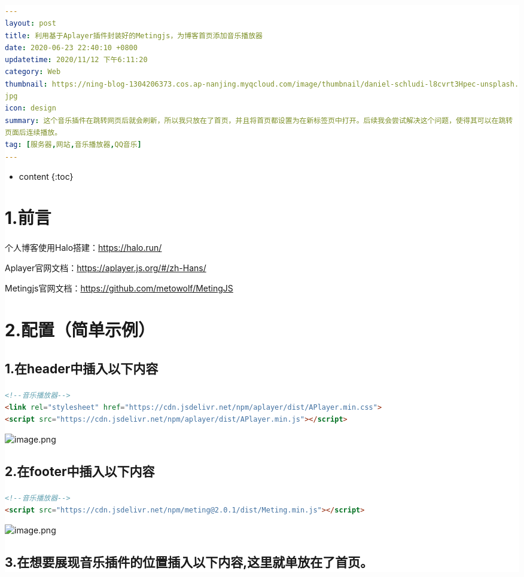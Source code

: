 ```yaml
---
layout: post
title: 利用基于Aplayer插件封装好的Metingjs，为博客首页添加音乐播放器
date: 2020-06-23 22:40:10 +0800
updatetime: 2020/11/12 下午6:11:20
category: Web
thumbnail: https://ning-blog-1304206373.cos.ap-nanjing.myqcloud.com/image/thumbnail/daniel-schludi-l8cvrt3Hpec-unsplash.jpg
icon: design
summary: 这个音乐插件在跳转网页后就会刷新，所以我只放在了首页，并且将首页都设置为在新标签页中打开。后续我会尝试解决这个问题，使得其可以在跳转页面后连续播放。
tag: [服务器,网站,音乐播放器,QQ音乐]
---
```



<link rel="stylesheet" href="https://cdn.jsdelivr.net/npm/aplayer/dist/APlayer.min.css">
<script src="https://cdn.jsdelivr.net/npm/aplayer/dist/APlayer.min.js"></script>


* content
{:toc}

# 1.前言

个人博客使用Halo搭建：https://halo.run/

Aplayer官网文档：https://aplayer.js.org/#/zh-Hans/

Metingjs官网文档：https://github.com/metowolf/MetingJS

# 2.配置（简单示例）
## 1.在header中插入以下内容
```html
<!--音乐播放器-->
<link rel="stylesheet" href="https://cdn.jsdelivr.net/npm/aplayer/dist/APlayer.min.css">
<script src="https://cdn.jsdelivr.net/npm/aplayer/dist/APlayer.min.js"></script>
```
![image.png](https://ning-blog-1304206373.cos.ap-nanjing.myqcloud.com/image/posts_img/2020-06-23-Aplayer-Metingjs/image-aad57a004b4944a1942e4bf01f662144.png)

## 2.在footer中插入以下内容
```html
<!--音乐播放器-->
<script src="https://cdn.jsdelivr.net/npm/meting@2.0.1/dist/Meting.min.js"></script>
```
![image.png](https://ning-blog-1304206373.cos.ap-nanjing.myqcloud.com/image/posts_img/2020-06-23-Aplayer-Metingjs/image-c944d87e86444320a175c652e669fbb4.png)

## 3.在想要展现音乐插件的位置插入以下内容,这里就单放在了首页。
